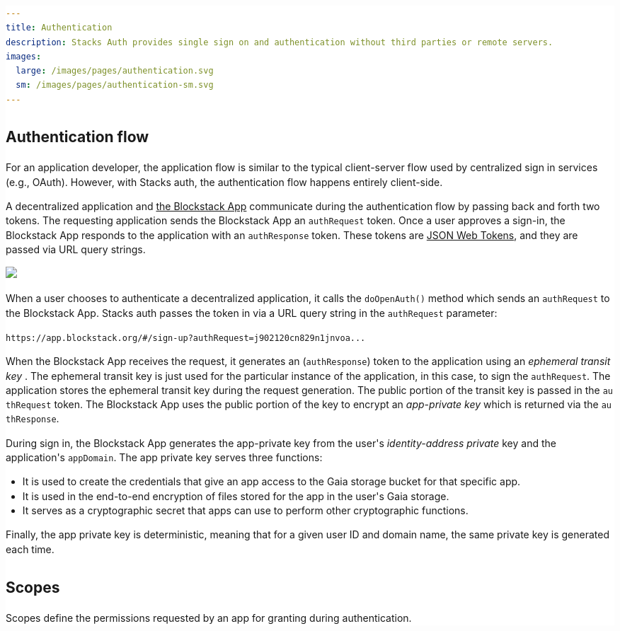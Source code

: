 ```yaml
---
title: Authentication
description: Stacks Auth provides single sign on and authentication without third parties or remote servers.
images:
  large: /images/pages/authentication.svg
  sm: /images/pages/authentication-sm.svg
---
```


## Authentication flow

For an application developer, the application flow is similar to the typical client-server flow used by centralized sign in services (e.g., OAuth). However, with Stacks auth, the authentication flow happens entirely client-side.

A decentralized application and [the Blockstack App](https://github.com/blockstack/ux/tree/master/packages/app) communicate during the authentication flow by passing back and forth two tokens. The requesting application sends the Blockstack App an `authRequest` token. Once a user approves a sign-in, the Blockstack App responds to the application with an `authResponse` token. These tokens are <a href="https://jwt.io/" target="\_blank">JSON Web Tokens</a>, and they are passed via URL query strings.

![](/images/app-sign-in.png)

When a user chooses to authenticate a decentralized application, it calls the `doOpenAuth()` method which sends an `authRequest` to the Blockstack App. Stacks auth passes the token in via a URL query string in the `authRequest` parameter:

`https://app.blockstack.org/#/sign-up?authRequest=j902120cn829n1jnvoa...`

When the Blockstack App receives the request, it generates an (`authResponse`) token to the application using an _ephemeral transit key_ . The ephemeral transit key is just used for the particular instance of the application, in this case, to sign the `authRequest`. The application stores the ephemeral transit key during the request generation. The public portion of the transit key is passed in the `authRequest` token. The Blockstack App uses the public portion of the key to encrypt an _app-private key_ which is returned via the `authResponse`.

During sign in, the Blockstack App generates the app-private key from the user's _identity-address private_ key and the application's `appDomain`. The app private key serves three functions:

- It is used to create the credentials that give an app access to the Gaia storage bucket for that specific app.
- It is used in the end-to-end encryption of files stored for the app in the user's Gaia storage.
- It serves as a cryptographic secret that apps can use to perform other cryptographic functions.

Finally, the app private key is deterministic, meaning that for a given user ID and domain name, the same private key is generated each time.

## Scopes

Scopes define the permissions requested by an app for granting during authentication.
